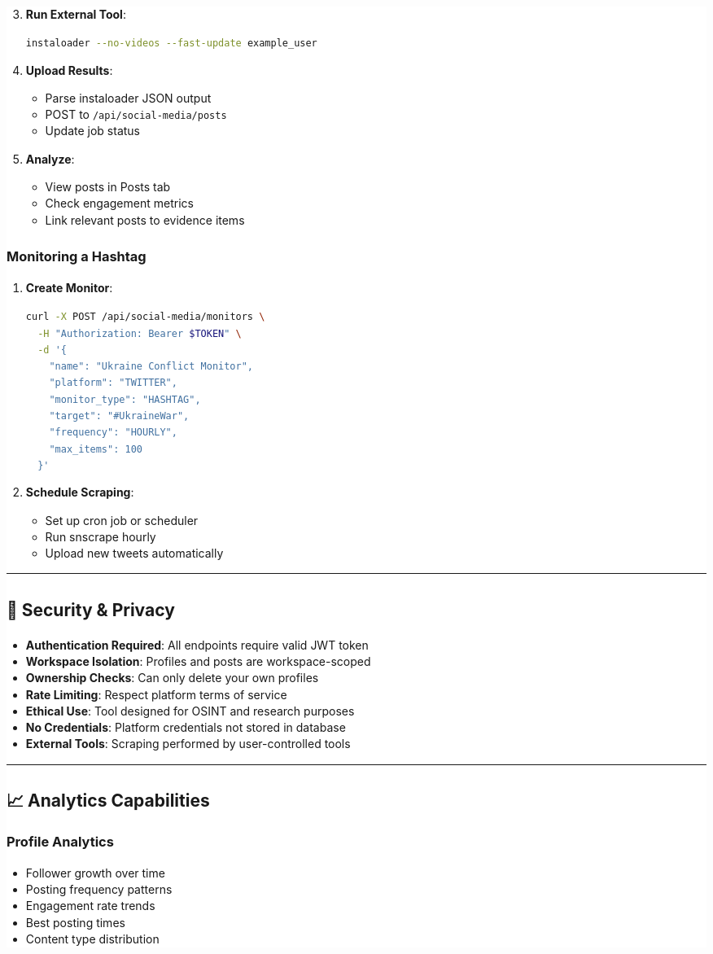 3. **Run External Tool**:
   ```bash
   instaloader --no-videos --fast-update example_user
   ```

4. **Upload Results**:
   - Parse instaloader JSON output
   - POST to `/api/social-media/posts`
   - Update job status

5. **Analyze**:
   - View posts in Posts tab
   - Check engagement metrics
   - Link relevant posts to evidence items

### Monitoring a Hashtag

1. **Create Monitor**:
   ```bash
   curl -X POST /api/social-media/monitors \
     -H "Authorization: Bearer $TOKEN" \
     -d '{
       "name": "Ukraine Conflict Monitor",
       "platform": "TWITTER",
       "monitor_type": "HASHTAG",
       "target": "#UkraineWar",
       "frequency": "HOURLY",
       "max_items": 100
     }'
   ```

2. **Schedule Scraping**:
   - Set up cron job or scheduler
   - Run snscrape hourly
   - Upload new tweets automatically

---

## 🔐 Security & Privacy

- **Authentication Required**: All endpoints require valid JWT token
- **Workspace Isolation**: Profiles and posts are workspace-scoped
- **Ownership Checks**: Can only delete your own profiles
- **Rate Limiting**: Respect platform terms of service
- **Ethical Use**: Tool designed for OSINT and research purposes
- **No Credentials**: Platform credentials not stored in database
- **External Tools**: Scraping performed by user-controlled tools

---

## 📈 Analytics Capabilities

### Profile Analytics
- Follower growth over time
- Posting frequency patterns
- Engagement rate trends
- Best posting times
- Content type distribution
